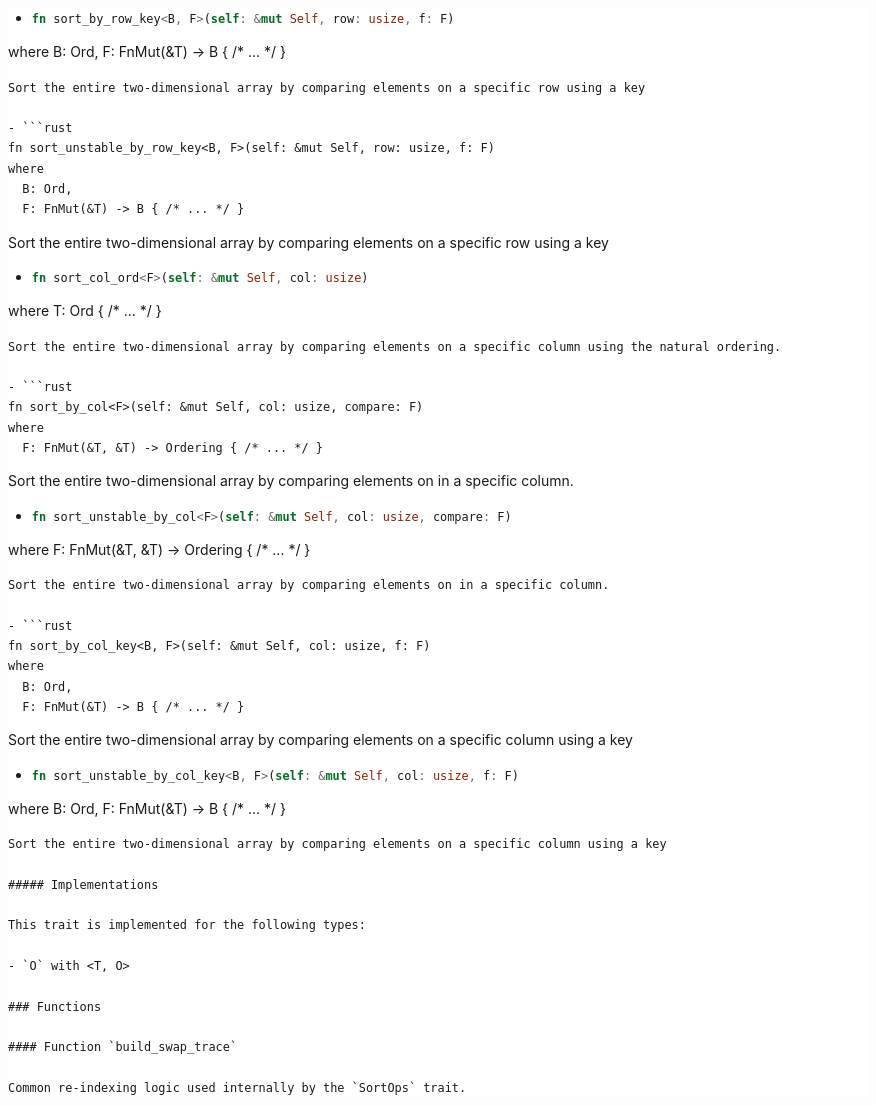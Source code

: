 - ```rust
  fn sort_by_row_key<B, F>(self: &mut Self, row: usize, f: F)
where
    B: Ord,
    F: FnMut(&T) -> B { /* ... */ }
  ```
  Sort the entire two-dimensional array by comparing elements on a specific row using a key

- ```rust
  fn sort_unstable_by_row_key<B, F>(self: &mut Self, row: usize, f: F)
where
    B: Ord,
    F: FnMut(&T) -> B { /* ... */ }
  ```
  Sort the entire two-dimensional array by comparing elements on a specific row using a key

- ```rust
  fn sort_col_ord<F>(self: &mut Self, col: usize)
where
    T: Ord { /* ... */ }
  ```
  Sort the entire two-dimensional array by comparing elements on a specific column using the natural ordering.

- ```rust
  fn sort_by_col<F>(self: &mut Self, col: usize, compare: F)
where
    F: FnMut(&T, &T) -> Ordering { /* ... */ }
  ```
  Sort the entire two-dimensional array by comparing elements on in a specific column.

- ```rust
  fn sort_unstable_by_col<F>(self: &mut Self, col: usize, compare: F)
where
    F: FnMut(&T, &T) -> Ordering { /* ... */ }
  ```
  Sort the entire two-dimensional array by comparing elements on in a specific column.

- ```rust
  fn sort_by_col_key<B, F>(self: &mut Self, col: usize, f: F)
where
    B: Ord,
    F: FnMut(&T) -> B { /* ... */ }
  ```
  Sort the entire two-dimensional array by comparing elements on a specific column using a key

- ```rust
  fn sort_unstable_by_col_key<B, F>(self: &mut Self, col: usize, f: F)
where
    B: Ord,
    F: FnMut(&T) -> B { /* ... */ }
  ```
  Sort the entire two-dimensional array by comparing elements on a specific column using a key

##### Implementations

This trait is implemented for the following types:

- `O` with <T, O>

### Functions

#### Function `build_swap_trace`

Common re-indexing logic used internally by the `SortOps` trait.

  ```